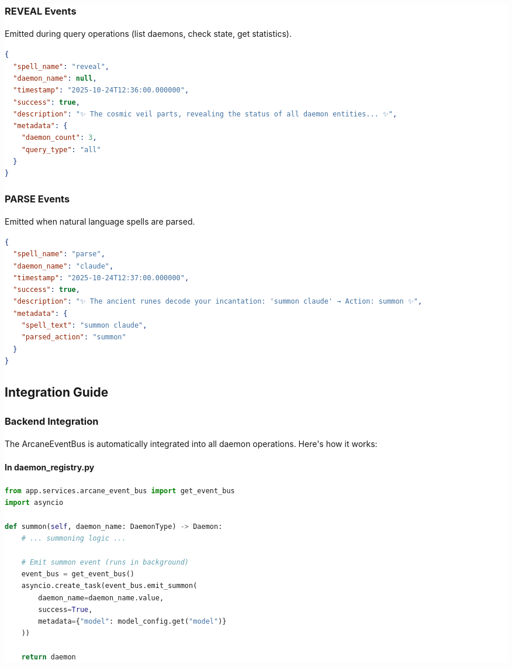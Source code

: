 ### REVEAL Events

Emitted during query operations (list daemons, check state, get statistics).

```json
{
  "spell_name": "reveal",
  "daemon_name": null,
  "timestamp": "2025-10-24T12:36:00.000000",
  "success": true,
  "description": "✨ The cosmic veil parts, revealing the status of all daemon entities... ✨",
  "metadata": {
    "daemon_count": 3,
    "query_type": "all"
  }
}
```

### PARSE Events

Emitted when natural language spells are parsed.

```json
{
  "spell_name": "parse",
  "daemon_name": "claude",
  "timestamp": "2025-10-24T12:37:00.000000",
  "success": true,
  "description": "✨ The ancient runes decode your incantation: 'summon claude' → Action: summon ✨",
  "metadata": {
    "spell_text": "summon claude",
    "parsed_action": "summon"
  }
}
```

## Integration Guide

### Backend Integration

The ArcaneEventBus is automatically integrated into all daemon operations. Here's how it works:

#### In daemon_registry.py

```python
from app.services.arcane_event_bus import get_event_bus
import asyncio

def summon(self, daemon_name: DaemonType) -> Daemon:
    # ... summoning logic ...

    # Emit summon event (runs in background)
    event_bus = get_event_bus()
    asyncio.create_task(event_bus.emit_summon(
        daemon_name=daemon_name.value,
        success=True,
        metadata={"model": model_config.get("model")}
    ))

    return daemon
```
